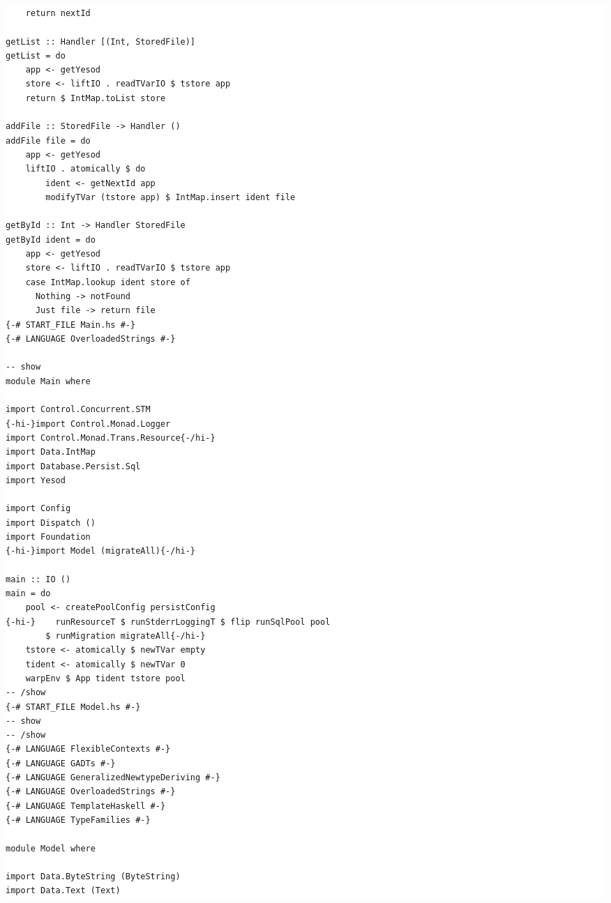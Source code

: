 ``` active haskell web
    return nextId

getList :: Handler [(Int, StoredFile)]
getList = do
    app <- getYesod
    store <- liftIO . readTVarIO $ tstore app
    return $ IntMap.toList store

addFile :: StoredFile -> Handler ()
addFile file = do
    app <- getYesod
    liftIO . atomically $ do
        ident <- getNextId app
        modifyTVar (tstore app) $ IntMap.insert ident file

getById :: Int -> Handler StoredFile
getById ident = do
    app <- getYesod
    store <- liftIO . readTVarIO $ tstore app
    case IntMap.lookup ident store of
      Nothing -> notFound
      Just file -> return file
{-# START_FILE Main.hs #-}
{-# LANGUAGE OverloadedStrings #-}

-- show
module Main where

import Control.Concurrent.STM
{-hi-}import Control.Monad.Logger
import Control.Monad.Trans.Resource{-/hi-}
import Data.IntMap
import Database.Persist.Sql
import Yesod

import Config
import Dispatch ()
import Foundation
{-hi-}import Model (migrateAll){-/hi-}

main :: IO ()
main = do
    pool <- createPoolConfig persistConfig
{-hi-}    runResourceT $ runStderrLoggingT $ flip runSqlPool pool
        $ runMigration migrateAll{-/hi-}
    tstore <- atomically $ newTVar empty
    tident <- atomically $ newTVar 0
    warpEnv $ App tident tstore pool
-- /show
{-# START_FILE Model.hs #-}
-- show
-- /show
{-# LANGUAGE FlexibleContexts #-}
{-# LANGUAGE GADTs #-}
{-# LANGUAGE GeneralizedNewtypeDeriving #-}
{-# LANGUAGE OverloadedStrings #-}
{-# LANGUAGE TemplateHaskell #-}
{-# LANGUAGE TypeFamilies #-}

module Model where

import Data.ByteString (ByteString)
import Data.Text (Text)
```